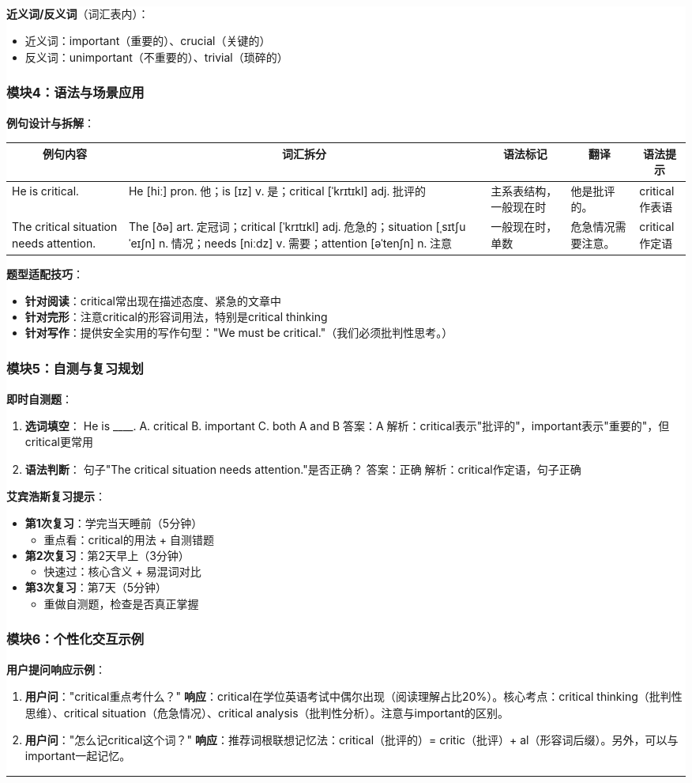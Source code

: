 **近义词/反义词**（词汇表内）：
- 近义词：important（重要的）、crucial（关键的）
- 反义词：unimportant（不重要的）、trivial（琐碎的）

### 模块4：语法与场景应用

**例句设计与拆解**：

| 例句内容 | 词汇拆分 | 语法标记 | 翻译 | 语法提示 |
|---------|---------|---------|------|----------|
| He is critical. | He [hiː] pron. 他；is [ɪz] v. 是；critical [ˈkrɪtɪkl] adj. 批评的 | 主系表结构，一般现在时 | 他是批评的。 | critical作表语 |
| The critical situation needs attention. | The [ðə] art. 定冠词；critical [ˈkrɪtɪkl] adj. 危急的；situation [ˌsɪtʃuˈeɪʃn] n. 情况；needs [niːdz] v. 需要；attention [əˈtenʃn] n. 注意 | 一般现在时，单数 | 危急情况需要注意。 | critical作定语 |

**题型适配技巧**：
- **针对阅读**：critical常出现在描述态度、紧急的文章中
- **针对完形**：注意critical的形容词用法，特别是critical thinking
- **针对写作**：提供安全实用的写作句型："We must be critical."（我们必须批判性思考。）

### 模块5：自测与复习规划

**即时自测题**：

1. **选词填空**：
   He is ____.
   A. critical  B. important  C. both A and B
   答案：A
   解析：critical表示"批评的"，important表示"重要的"，但critical更常用

2. **语法判断**：
   句子"The critical situation needs attention."是否正确？
   答案：正确
   解析：critical作定语，句子正确

**艾宾浩斯复习提示**：
- **第1次复习**：学完当天睡前（5分钟）
  - 重点看：critical的用法 + 自测错题
- **第2次复习**：第2天早上（3分钟）
  - 快速过：核心含义 + 易混词对比
- **第3次复习**：第7天（5分钟）
  - 重做自测题，检查是否真正掌握

### 模块6：个性化交互示例

**用户提问响应示例**：

1. **用户问**："critical重点考什么？"
   **响应**：critical在学位英语考试中偶尔出现（阅读理解占比20%）。核心考点：critical thinking（批判性思维）、critical situation（危急情况）、critical analysis（批判性分析）。注意与important的区别。

2. **用户问**："怎么记critical这个词？"
   **响应**：推荐词根联想记忆法：critical（批评的）= critic（批评）+ al（形容词后缀）。另外，可以与important一起记忆。

---

